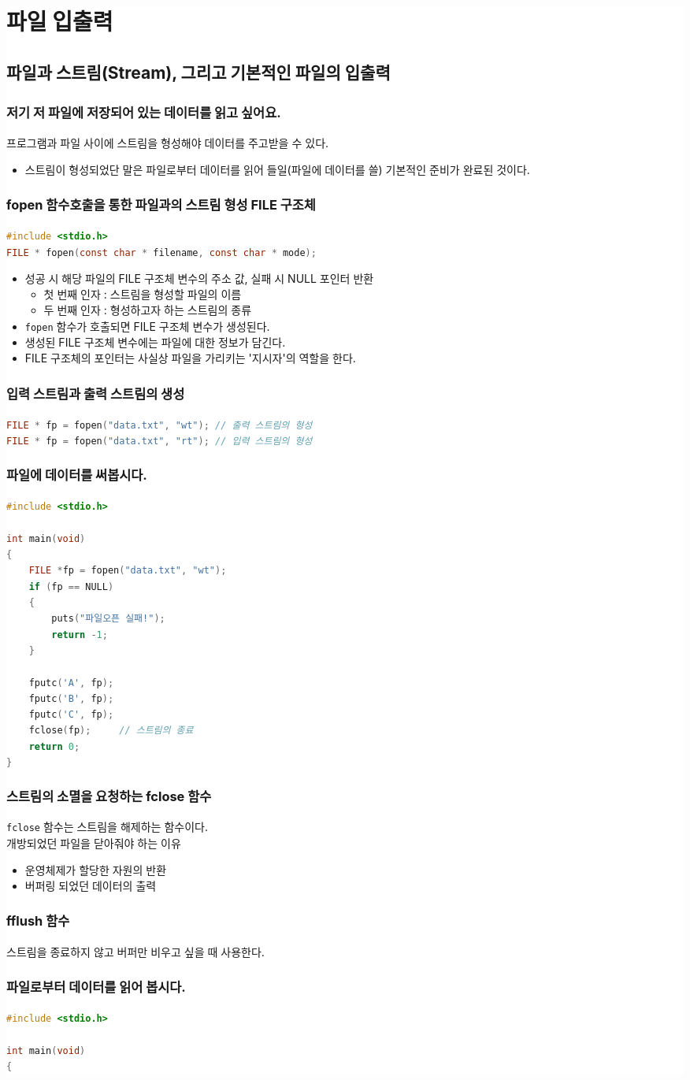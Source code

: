 # 파일 입출력

## 파일과 스트림(Stream), 그리고 기본적인 파일의 입출력

### 저기 저 파일에 저장되어 있는 데이터를 읽고 싶어요.
프로그램과 파일 사이에 스트림을 형성해야 데이터를 주고받을 수 있다.
- 스트림이 형성되었단 말은 파일로부터 데이터를 읽어 들일(파일에 데이터를 쓸) 기본적인 준비가 완료된 것이다.

### fopen 함수호출을 통한 파일과의 스트림 형성 FILE 구조체
```c
#include <stdio.h>
FILE * fopen(const char * filename, const char * mode);
```
- 성공 시 해당 파일의 FILE 구조체 변수의 주소 값, 실패 시 NULL 포인터 반환
    - 첫 번째 인자 : 스트림을 형성할 파일의 이름
    - 두 번째 인자 : 형성하고자 하는 스트림의 종류
- ```fopen``` 함수가 호출되면 FILE 구조체 변수가 생성된다.
- 생성된 FILE 구조체 변수에는 파일에 대한 정보가 담긴다.
- FILE 구조체의 포인터는 사실상 파일을 가리키는 '지시자'의 역할을 한다.

### 입력 스트림과 출력 스트림의 생성
```c
FILE * fp = fopen("data.txt", "wt"); // 출력 스트림의 형성
FILE * fp = fopen("data.txt", "rt"); // 입력 스트림의 형성
```

### 파일에 데이터를 써봅시다.
```c
#include <stdio.h>

int main(void)
{
    FILE *fp = fopen("data.txt", "wt");
    if (fp == NULL) 
    { 
        puts("파일오픈 실패!");
        return -1;
    }

    fputc('A', fp);
    fputc('B', fp);
    fputc('C', fp);
    fclose(fp);     // 스트림의 종료
    return 0;
}
```

### 스트림의 소멸을 요청하는 fclose 함수
```fclose``` 함수는 스트림을 해제하는 함수이다.  
개방되었던 파일을 닫아줘야 하는 이유
- 운영체제가 할당한 자원의 반환
- 버퍼링 되었던 데이터의 출력

### fflush 함수
스트림을 종료하지 않고 버퍼만 비우고 싶을 때 사용한다.

### 파일로부터 데이터를 읽어 봅시다.
```c
#include <stdio.h>

int main(void)
{
```